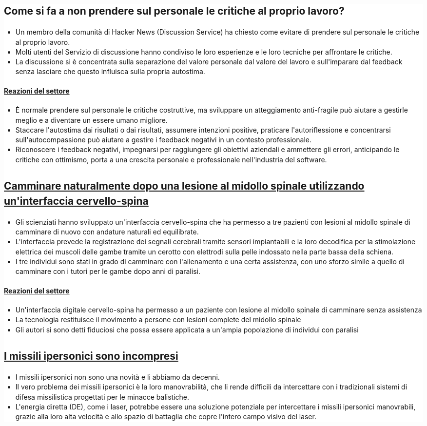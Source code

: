 ## Come si fa a non prendere sul personale le critiche al proprio lavoro?

- Un membro della comunità di Hacker News (Discussion Service) ha chiesto come evitare di prendere sul personale le critiche al proprio lavoro.
- Molti utenti del Servizio di discussione hanno condiviso le loro esperienze e le loro tecniche per affrontare le critiche.
- La discussione si è concentrata sulla separazione del valore personale dal valore del lavoro e sull'imparare dal feedback senza lasciare che questo influisca sulla propria autostima.

#### [Reazioni del settore](http://news.ycombinator.com/item?id=36056299)

- È normale prendere sul personale le critiche costruttive, ma sviluppare un atteggiamento anti-fragile può aiutare a gestirle meglio e a diventare un essere umano migliore.
- Staccare l'autostima dai risultati o dai risultati, assumere intenzioni positive, praticare l'autoriflessione e concentrarsi sull'autocompassione può aiutare a gestire i feedback negativi in un contesto professionale.
- Riconoscere i feedback negativi, impegnarsi per raggiungere gli obiettivi aziendali e ammettere gli errori, anticipando le critiche con ottimismo, porta a una crescita personale e professionale nell'industria del software.

## [Camminare naturalmente dopo una lesione al midollo spinale utilizzando un'interfaccia cervello-spina](https://www.nature.com/articles/s41586-023-06094-5)

- Gli scienziati hanno sviluppato un'interfaccia cervello-spina che ha permesso a tre pazienti con lesioni al midollo spinale di camminare di nuovo con andature naturali ed equilibrate.
- L'interfaccia prevede la registrazione dei segnali cerebrali tramite sensori impiantabili e la loro decodifica per la stimolazione elettrica dei muscoli delle gambe tramite un cerotto con elettrodi sulla pelle indossato nella parte bassa della schiena.
- I tre individui sono stati in grado di camminare con l'allenamento e una certa assistenza, con uno sforzo simile a quello di camminare con i tutori per le gambe dopo anni di paralisi.

#### [Reazioni del settore](http://news.ycombinator.com/item?id=36059429)

- Un'interfaccia digitale cervello-spina ha permesso a un paziente con lesione al midollo spinale di camminare senza assistenza
- La tecnologia restituisce il movimento a persone con lesioni complete del midollo spinale
- Gli autori si sono detti fiduciosi che possa essere applicata a un'ampia popolazione di individui con paralisi

## [I missili ipersonici sono incompresi](https://medium.com/@ToryBrunoULA/i-missili-ipersonici-sono-già-incompresi-1a35c8ae3dd0)

- I missili ipersonici non sono una novità e li abbiamo da decenni.
- Il vero problema dei missili ipersonici è la loro manovrabilità, che li rende difficili da intercettare con i tradizionali sistemi di difesa missilistica progettati per le minacce balistiche.
- L'energia diretta (DE), come i laser, potrebbe essere una soluzione potenziale per intercettare i missili ipersonici manovrabili, grazie alla loro alta velocità e allo spazio di battaglia che copre l'intero campo visivo del laser.
